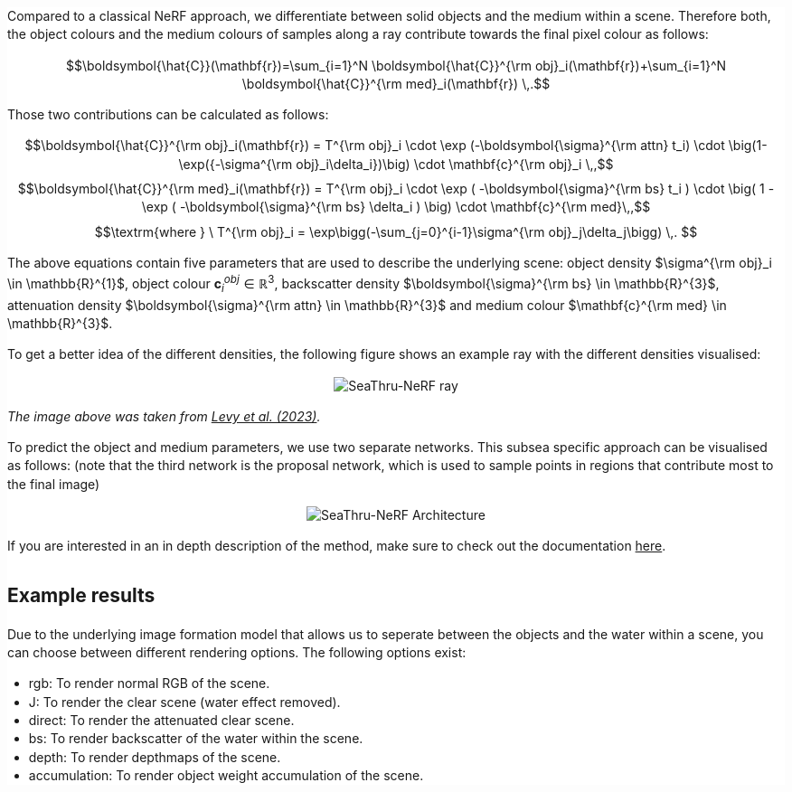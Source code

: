 Compared to a classical NeRF approach, we differentiate between solid objects and the medium within a scene. Therefore both, the object colours and the medium colours of samples along a ray contribute towards the final pixel colour as follows:

$$\boldsymbol{\hat{C}}(\mathbf{r})=\sum_{i=1}^N \boldsymbol{\hat{C}}^{\rm obj}_i(\mathbf{r})+\sum_{i=1}^N \boldsymbol{\hat{C}}^{\rm med}_i(\mathbf{r}) \,.$$

Those two contributions can be calculated as follows:

$$\boldsymbol{\hat{C}}^{\rm obj}_i(\mathbf{r}) =
  T^{\rm obj}_i \cdot \exp (-\boldsymbol{\sigma}^{\rm attn} t_i)
  \cdot \big(1-\exp({-\sigma^{\rm obj}_i\delta_i})\big) \cdot \mathbf{c}^{\rm obj}_i \,,$$
$$\boldsymbol{\hat{C}}^{\rm med}_i(\mathbf{r}) = 
  T^{\rm obj}_i \cdot \exp ( -\boldsymbol{\sigma}^{\rm bs} t_i )
  \cdot \big( 1 - \exp ( -\boldsymbol{\sigma}^{\rm bs} \delta_i ) \big) \cdot \mathbf{c}^{\rm med}\,,$$
$$\textrm{where } \ T^{\rm obj}_i = \exp\bigg(-\sum_{j=0}^{i-1}\sigma^{\rm obj}_j\delta_j\bigg) \,. $$

The above equations contain five parameters that are used to describe the underlying scene: object density $\sigma^{\rm obj}_i \in \mathbb{R}^{1}$, object colour $\mathbf{c}^{obj}_i \in \mathbb{R}^{3}$, backscatter density $\boldsymbol{\sigma}^{\rm bs} \in \mathbb{R}^{3}$, attenuation density $\boldsymbol{\sigma}^{\rm attn} \in \mathbb{R}^{3}$ and medium colour $\mathbf{c}^{\rm med} \in \mathbb{R}^{3}$.

To get a better idea of the different densities, the following figure shows an example ray with the different densities visualised:

<p align="center">
<img src="https://github.com/AkerBP/seathru_nerf/blob/main/imgs/ray.png?raw=true" width=60% alt="SeaThru-NeRF ray">
</p>

*The image above was taken from [Levy et al. (2023)](https://arxiv.org/abs/2304.07743).*

To predict the object and medium parameters, we use two separate networks. This subsea specific approach can be visualised as follows: (note that the third network is the proposal network, which is used to sample points in regions that contribute most to the final image)

<p align="center">
<img src="https://github.com/AkerBP/seathru_nerf/blob/main/imgs/architecture.png?raw=true" width=60% alt="SeaThru-NeRF Architecture">
</p>

If you are interested in an in depth description of the method, make sure to check out the documentation [here](https://akerbp.github.io/seathru_nerf/intro.html).


## Example results
Due to the underlying image formation model that allows us to seperate between the objects and the water within a scene, you can choose between different rendering options. The following options exist:

- rgb: To render normal RGB of the scene.
- J: To render the clear scene (water effect removed).
- direct: To render the attenuated clear scene.
- bs: To render backscatter of the water within the scene.
- depth: To render depthmaps of the scene.
- accumulation: To render object weight accumulation of the scene.
